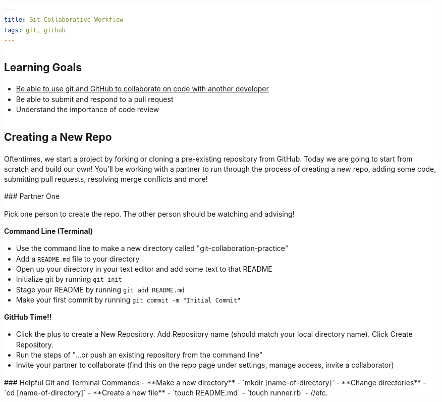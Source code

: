 ```yaml
---
title: Git Collaborative Workflow
tags: git, github
---
```


## Learning Goals
- [Be able to use git and GitHub to collaborate on code with another developer](https://curriculum.turing.edu/module1/lessons/git_sample_flow)
- Be able to submit and respond to a pull request
- Understand the importance of code review

## Creating a New Repo

Oftentimes, we start a project by forking or cloning a pre-existing repository from GitHub. Today we are going to start from scratch and build our own! You'll be working with a partner to run through the process of creating a new repo, adding some code, submitting pull requests, resolving merge conflicts and more!

<section class="checks-for-understanding">
### Partner One

Pick one person to create the repo. The other person should be watching and advising!

**Command Line (Terminal)**
- Use the command line to make a new directory called "git-collaboration-practice"
- Add a `README.md` file to your directory
- Open up your directory in your text editor and add some text to that README
- Initialize git by running `git init`
- Stage your README by running `git add README.md`
- Make your first commit by running `git commit -m "Initial Commit"`

**GitHub Time!!**
- Click the plus to create a New Repository. Add Repository name (should match your local directory name). Click Create Repository.  
- Run the steps of "…or push an existing repository from the command line"
- Invite your partner to collaborate (find this on the repo page under settings, manage access, invite a collaborator)
</section>

<section class="dropdown">
### Helpful Git and Terminal Commands
- **Make a new directory**
  - `mkdir [name-of-directory]`
- **Change directories**
  - `cd [name-of-directory]`
- **Create a new file**
  - `touch README.md`
  - `touch runner.rb`
  - //etc.
</section>
